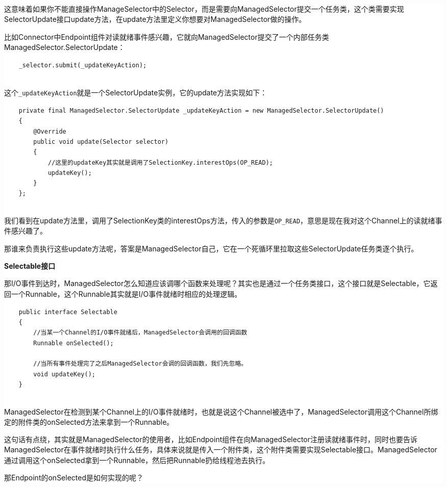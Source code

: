 这意味着如果你不能直接操作ManageSelector中的Selector，而是需要向ManagedSelector提交一个任务类，这个类需要实现SelectorUpdate接口update方法，在update方法里定义你想要对ManagedSelector做的操作。

比如Connector中Endpoint组件对读就绪事件感兴趣，它就向ManagedSelector提交了一个内部任务类ManagedSelector.SelectorUpdate：

```
    _selector.submit(_updateKeyAction);
    

```

这个`_updateKeyAction`就是一个SelectorUpdate实例，它的update方法实现如下：

```
    private final ManagedSelector.SelectorUpdate _updateKeyAction = new ManagedSelector.SelectorUpdate()
    {
        @Override
        public void update(Selector selector)
        {
            //这里的updateKey其实就是调用了SelectionKey.interestOps(OP_READ);
            updateKey();
        }
    };
    

```

我们看到在update方法里，调用了SelectionKey类的interestOps方法，传入的参数是`OP_READ`，意思是现在我对这个Channel上的读就绪事件感兴趣了。

那谁来负责执行这些update方法呢，答案是ManagedSelector自己，它在一个死循环里拉取这些SelectorUpdate任务类逐个执行。

**Selectable接口**

那I/O事件到达时，ManagedSelector怎么知道应该调哪个函数来处理呢？其实也是通过一个任务类接口，这个接口就是Selectable，它返回一个Runnable，这个Runnable其实就是I/O事件就绪时相应的处理逻辑。

```
    public interface Selectable
    {
        //当某一个Channel的I/O事件就绪后，ManagedSelector会调用的回调函数
        Runnable onSelected();
    
        //当所有事件处理完了之后ManagedSelector会调的回调函数，我们先忽略。
        void updateKey();
    }
    

```

ManagedSelector在检测到某个Channel上的I/O事件就绪时，也就是说这个Channel被选中了，ManagedSelector调用这个Channel所绑定的附件类的onSelected方法来拿到一个Runnable。

这句话有点绕，其实就是ManagedSelector的使用者，比如Endpoint组件在向ManagedSelector注册读就绪事件时，同时也要告诉ManagedSelector在事件就绪时执行什么任务，具体来说就是传入一个附件类，这个附件类需要实现Selectable接口。ManagedSelector通过调用这个onSelected拿到一个Runnable，然后把Runnable扔给线程池去执行。

那Endpoint的onSelected是如何实现的呢？

